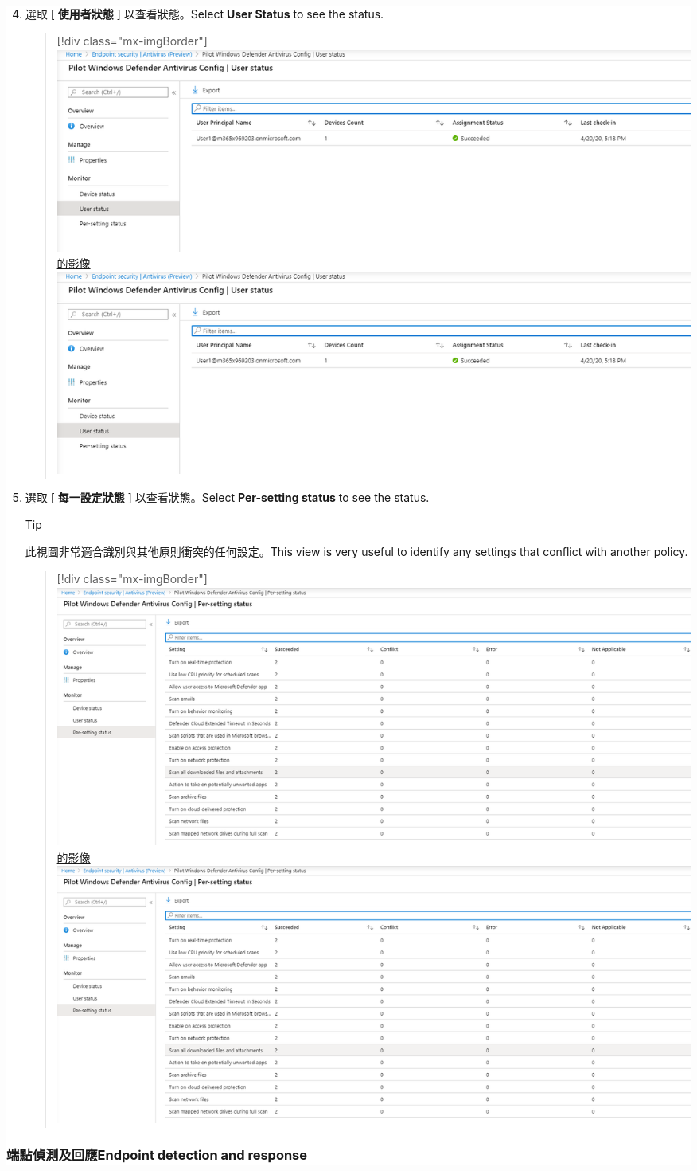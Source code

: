 4.  <span data-ttu-id="df475-251">選取 [  **使用者狀態** ] 以查看狀態。</span><span class="sxs-lookup"><span data-stu-id="df475-251">Select  **User Status** to see the status.</span></span>

    > [!div class="mx-imgBorder"]
    > <span data-ttu-id="df475-252">[![Microsoft 端點管理員 portal36 ](images/4e965749ff71178af8873bc91f9fe525.png) 的影像](images/4e965749ff71178af8873bc91f9fe525.png#lightbox)</span><span class="sxs-lookup"><span data-stu-id="df475-252">[ ![Image of Microsoft Endpoint Manager portal36](images/4e965749ff71178af8873bc91f9fe525.png) ](images/4e965749ff71178af8873bc91f9fe525.png#lightbox)</span></span>

5.  <span data-ttu-id="df475-253">選取 [  **每一設定狀態** ] 以查看狀態。</span><span class="sxs-lookup"><span data-stu-id="df475-253">Select  **Per-setting status** to see the status.</span></span>

    >[!TIP]
    ><span data-ttu-id="df475-254">此視圖非常適合識別與其他原則衝突的任何設定。</span><span class="sxs-lookup"><span data-stu-id="df475-254">This view is very useful to identify any settings that conflict with another policy.</span></span>

    > [!div class="mx-imgBorder"]
    > <span data-ttu-id="df475-255">[![Microsoft 端點管理員 portal37 ](images/42acc69d0128ed09804010bdbdf0a43c.png) 的影像](images/42acc69d0128ed09804010bdbdf0a43c.png#lightbox)</span><span class="sxs-lookup"><span data-stu-id="df475-255">[ ![Image of Microsoft Endpoint Manager portal37](images/42acc69d0128ed09804010bdbdf0a43c.png) ](images/42acc69d0128ed09804010bdbdf0a43c.png#lightbox)</span></span>

### <a name="endpoint-detection-and-response"></a><span data-ttu-id="df475-256">端點偵測及回應</span><span class="sxs-lookup"><span data-stu-id="df475-256">Endpoint detection and response</span></span>
